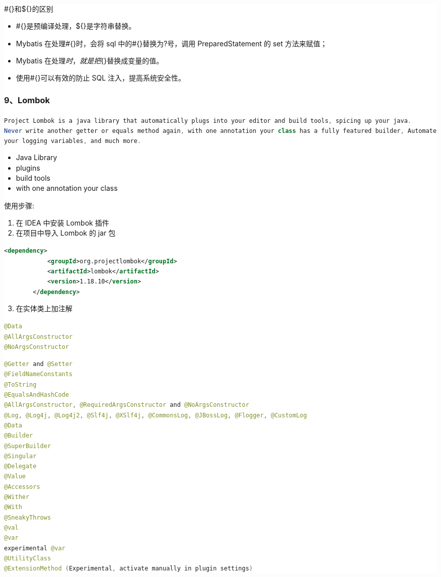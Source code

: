 #{}和${}的区别

- #{}是预编译处理，${}是字符串替换。

- Mybatis 在处理#{}时，会将 sql 中的#{}替换为?号，调用 PreparedStatement 的 set 方法来赋值；
- Mybatis 在处理${}时，就是把${}替换成变量的值。
- 使用#{}可以有效的防止 SQL 注入，提高系统安全性。



### 9、Lombok

```java
Project Lombok is a java library that automatically plugs into your editor and build tools, spicing up your java.
Never write another getter or equals method again, with one annotation your class has a fully featured builder, Automate your logging variables, and much more.
```

- Java Library
- plugins
- build tools
- with one annotation your class



使用步骤:

1. 在 IDEA 中安装 Lombok 插件
2. 在项目中导入 Lombok 的 jar 包

```xml
<dependency>
            <groupId>org.projectlombok</groupId>
            <artifactId>lombok</artifactId>
            <version>1.18.10</version>
        </dependency>
```

3. 在实体类上加注解

```java
@Data
@AllArgsConstructor
@NoArgsConstructor
```

```java
@Getter and @Setter
@FieldNameConstants
@ToString
@EqualsAndHashCode
@AllArgsConstructor, @RequiredArgsConstructor and @NoArgsConstructor
@Log, @Log4j, @Log4j2, @Slf4j, @XSlf4j, @CommonsLog, @JBossLog, @Flogger, @CustomLog
@Data
@Builder
@SuperBuilder
@Singular
@Delegate
@Value
@Accessors
@Wither
@With
@SneakyThrows
@val
@var
experimental @var
@UtilityClass
@ExtensionMethod (Experimental, activate manually in plugin settings)
```
